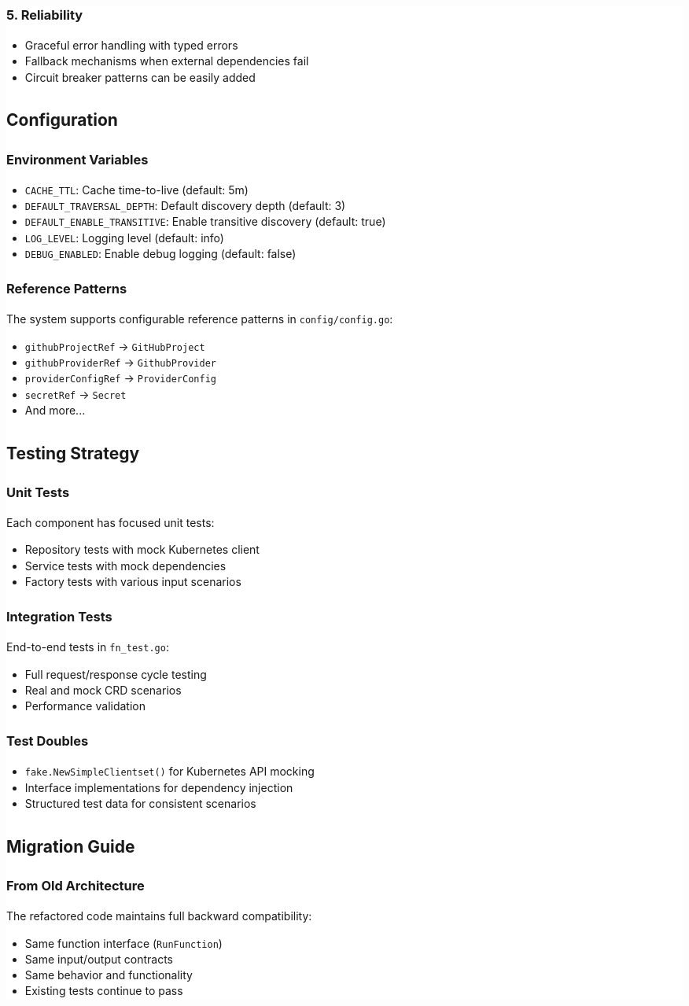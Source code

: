 ### 5. **Reliability**
- Graceful error handling with typed errors
- Fallback mechanisms when external dependencies fail
- Circuit breaker patterns can be easily added

## Configuration

### Environment Variables
- `CACHE_TTL`: Cache time-to-live (default: 5m)
- `DEFAULT_TRAVERSAL_DEPTH`: Default discovery depth (default: 3)
- `DEFAULT_ENABLE_TRANSITIVE`: Enable transitive discovery (default: true)
- `LOG_LEVEL`: Logging level (default: info)
- `DEBUG_ENABLED`: Enable debug logging (default: false)

### Reference Patterns
The system supports configurable reference patterns in `config/config.go`:
- `githubProjectRef` → `GitHubProject`
- `githubProviderRef` → `GithubProvider`
- `providerConfigRef` → `ProviderConfig`
- `secretRef` → `Secret`
- And more...

## Testing Strategy

### Unit Tests
Each component has focused unit tests:
- Repository tests with mock Kubernetes client
- Service tests with mock dependencies
- Factory tests with various input scenarios

### Integration Tests
End-to-end tests in `fn_test.go`:
- Full request/response cycle testing
- Real and mock CRD scenarios
- Performance validation

### Test Doubles
- `fake.NewSimpleClientset()` for Kubernetes API mocking
- Interface implementations for dependency injection
- Structured test data for consistent scenarios

## Migration Guide

### From Old Architecture
The refactored code maintains full backward compatibility:
- Same function interface (`RunFunction`)
- Same input/output contracts
- Same behavior and functionality
- Existing tests continue to pass

